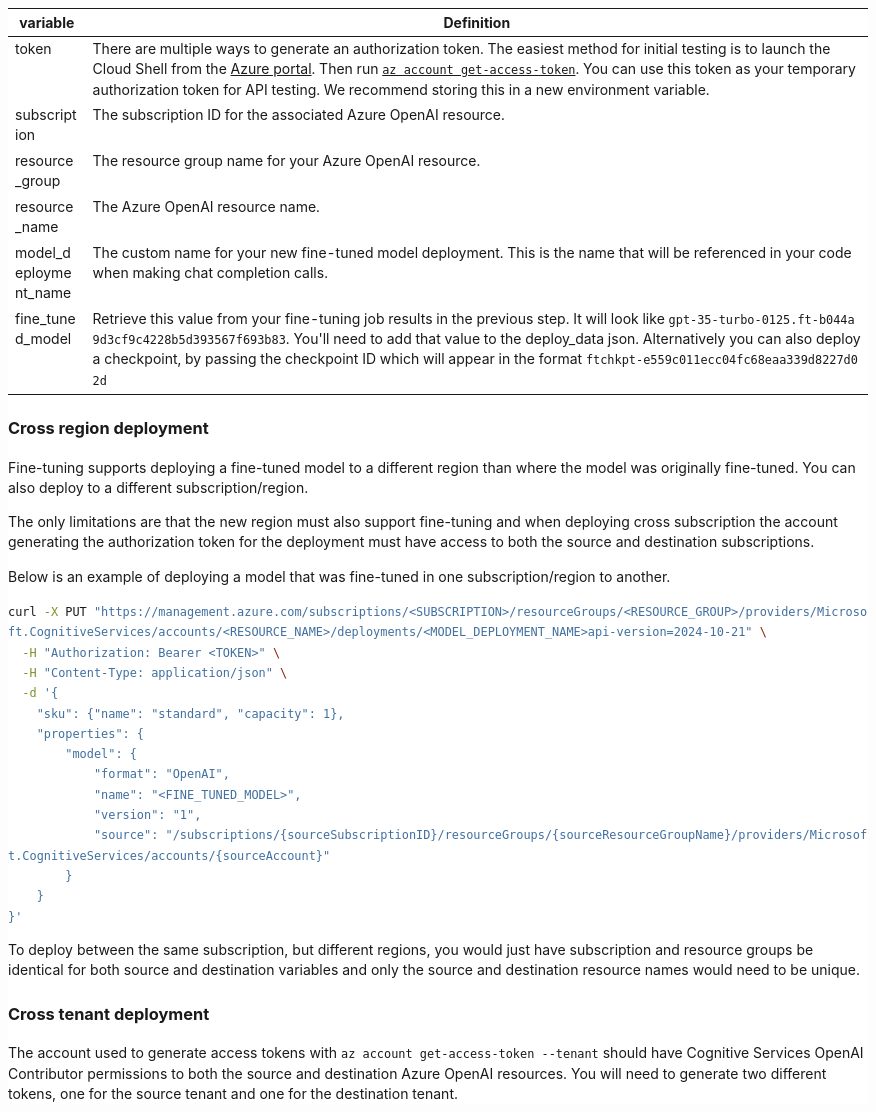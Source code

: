 |variable      | Definition|
|--------------|-----------|
| token        | There are multiple ways to generate an authorization token. The easiest method for initial testing is to launch the Cloud Shell from the [Azure portal](https://portal.azure.com). Then run [`az account get-access-token`](/cli/azure/account#az-account-get-access-token()). You can use this token as your temporary authorization token for API testing. We recommend storing this in a new environment variable. |
| subscription | The subscription ID for the associated Azure OpenAI resource. |
| resource_group | The resource group name for your Azure OpenAI resource. |
| resource_name | The Azure OpenAI resource name. |
| model_deployment_name | The custom name for your new fine-tuned model deployment. This is the name that will be referenced in your code when making chat completion calls. |
| fine_tuned_model | Retrieve this value from your fine-tuning job results in the previous step. It will look like `gpt-35-turbo-0125.ft-b044a9d3cf9c4228b5d393567f693b83`. You'll need to add that value to the deploy_data json. Alternatively you can also deploy a checkpoint, by passing the checkpoint ID which will appear in the format `ftchkpt-e559c011ecc04fc68eaa339d8227d02d` |


### Cross region deployment

Fine-tuning supports deploying a fine-tuned model to a different region than where the model was originally fine-tuned. You can also deploy to a different subscription/region.

The only limitations are that the new region must also support fine-tuning and when deploying cross subscription the account generating the authorization token for the deployment must have access to both the source and destination subscriptions. 

Below is an example of deploying a model that was fine-tuned in one subscription/region to another.

```bash
curl -X PUT "https://management.azure.com/subscriptions/<SUBSCRIPTION>/resourceGroups/<RESOURCE_GROUP>/providers/Microsoft.CognitiveServices/accounts/<RESOURCE_NAME>/deployments/<MODEL_DEPLOYMENT_NAME>api-version=2024-10-21" \
  -H "Authorization: Bearer <TOKEN>" \
  -H "Content-Type: application/json" \
  -d '{
    "sku": {"name": "standard", "capacity": 1},
    "properties": {
        "model": {
            "format": "OpenAI",
            "name": "<FINE_TUNED_MODEL>", 
            "version": "1",
            "source": "/subscriptions/{sourceSubscriptionID}/resourceGroups/{sourceResourceGroupName}/providers/Microsoft.CognitiveServices/accounts/{sourceAccount}" 
        }
    }
}'
```

To deploy between the same subscription, but different regions, you would just have subscription and resource groups be identical for both source and destination variables and only the source and destination resource names would need to be unique.

### Cross tenant deployment

The account used to generate access tokens with `az account get-access-token --tenant` should have Cognitive Services OpenAI Contributor permissions to both the source and destination Azure OpenAI resources. You will need to generate two different tokens, one for the source tenant and one for the destination tenant.
